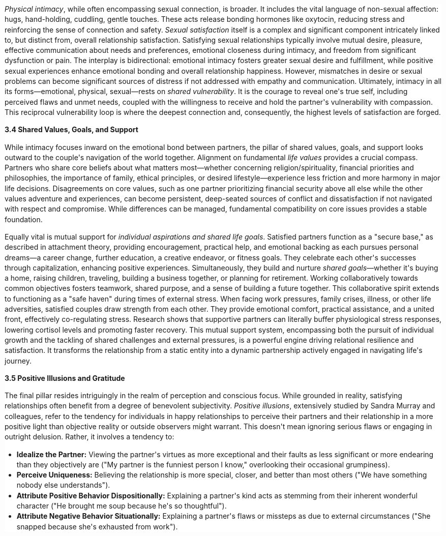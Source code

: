 *Physical intimacy*, while often encompassing sexual connection, is broader. It includes the vital language of non-sexual affection: hugs, hand-holding, cuddling, gentle touches. These acts release bonding hormones like oxytocin, reducing stress and reinforcing the sense of connection and safety. *Sexual satisfaction* itself is a complex and significant component intricately linked to, but distinct from, overall relationship satisfaction. Satisfying sexual relationships typically involve mutual desire, pleasure, effective communication about needs and preferences, emotional closeness during intimacy, and freedom from significant dysfunction or pain. The interplay is bidirectional: emotional intimacy fosters greater sexual desire and fulfillment, while positive sexual experiences enhance emotional bonding and overall relationship happiness. However, mismatches in desire or sexual problems can become significant sources of distress if not addressed with empathy and communication. Ultimately, intimacy in all its forms—emotional, physical, sexual—rests on *shared vulnerability*. It is the courage to reveal one's true self, including perceived flaws and unmet needs, coupled with the willingness to receive and hold the partner's vulnerability with compassion. This reciprocal vulnerability loop is where the deepest connection and, consequently, the highest levels of satisfaction are forged.

**3.4 Shared Values, Goals, and Support**

While intimacy focuses inward on the emotional bond between partners, the pillar of shared values, goals, and support looks outward to the couple's navigation of the world together. Alignment on fundamental *life values* provides a crucial compass. Partners who share core beliefs about what matters most—whether concerning religion/spirituality, financial priorities and philosophies, the importance of family, ethical principles, or desired lifestyle—experience less friction and more harmony in major life decisions. Disagreements on core values, such as one partner prioritizing financial security above all else while the other values adventure and experiences, can become persistent, deep-seated sources of conflict and dissatisfaction if not navigated with respect and compromise. While differences can be managed, fundamental compatibility on core issues provides a stable foundation.

Equally vital is mutual support for *individual aspirations and shared life goals*. Satisfied partners function as a "secure base," as described in attachment theory, providing encouragement, practical help, and emotional backing as each pursues personal dreams—a career change, further education, a creative endeavor, or fitness goals. They celebrate each other's successes through capitalization, enhancing positive experiences. Simultaneously, they build and nurture *shared goals*—whether it's buying a home, raising children, traveling, building a business together, or planning for retirement. Working collaboratively towards common objectives fosters teamwork, shared purpose, and a sense of building a future together. This collaborative spirit extends to functioning as a "safe haven" during times of external stress. When facing work pressures, family crises, illness, or other life adversities, satisfied couples draw strength from each other. They provide emotional comfort, practical assistance, and a united front, effectively co-regulating stress. Research shows that supportive partners can literally buffer physiological stress responses, lowering cortisol levels and promoting faster recovery. This mutual support system, encompassing both the pursuit of individual growth and the tackling of shared challenges and external pressures, is a powerful engine driving relational resilience and satisfaction. It transforms the relationship from a static entity into a dynamic partnership actively engaged in navigating life's journey.

**3.5 Positive Illusions and Gratitude**

The final pillar resides intriguingly in the realm of perception and conscious focus. While grounded in reality, satisfying relationships often benefit from a degree of benevolent subjectivity. *Positive illusions*, extensively studied by Sandra Murray and colleagues, refer to the tendency for individuals in happy relationships to perceive their partners and their relationship in a more positive light than objective reality or outside observers might warrant. This doesn't mean ignoring serious flaws or engaging in outright delusion. Rather, it involves a tendency to:
*   **Idealize the Partner:** Viewing the partner's virtues as more exceptional and their faults as less significant or more endearing than they objectively are ("My partner is the funniest person I know," overlooking their occasional grumpiness).
*   **Perceive Uniqueness:** Believing the relationship is more special, closer, and better than most others ("We have something nobody else understands").
*   **Attribute Positive Behavior Dispositionally:** Explaining a partner's kind acts as stemming from their inherent wonderful character ("He brought me soup because he's so thoughtful").
*   **Attribute Negative Behavior Situationally:** Explaining a partner's flaws or missteps as due to external circumstances ("She snapped because she's exhausted from work").

